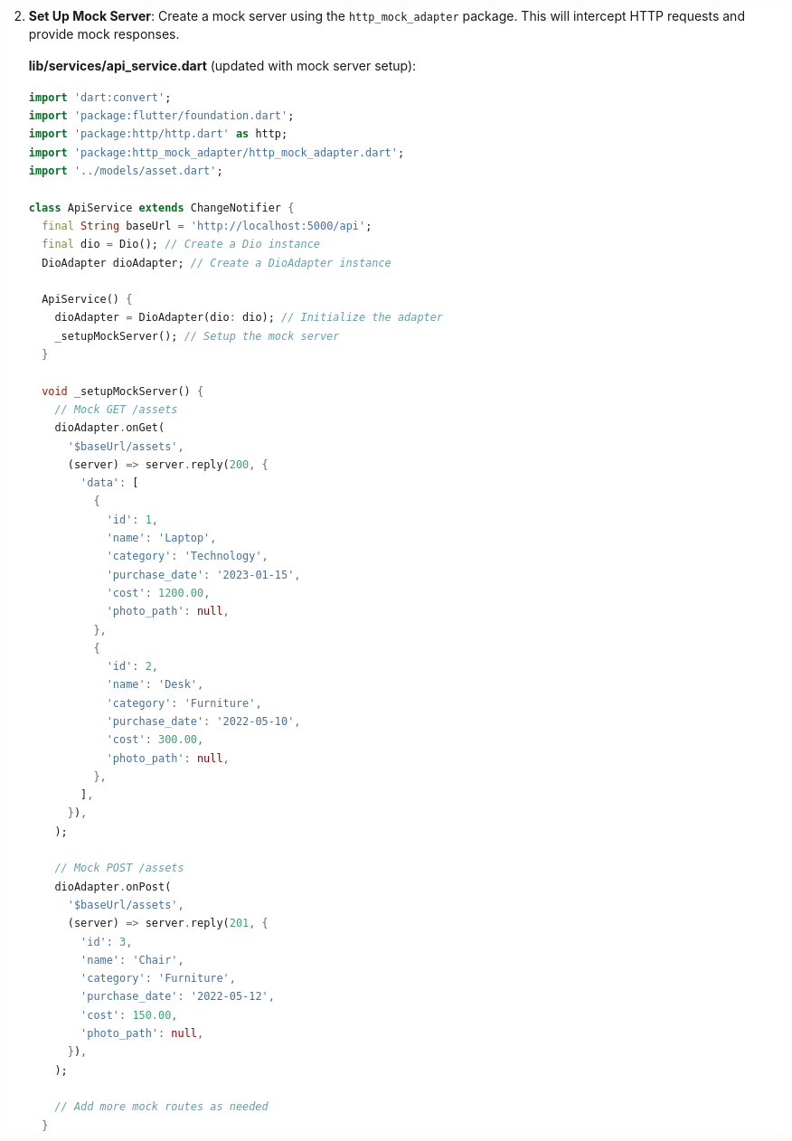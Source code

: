 2. **Set Up Mock Server**:
   Create a mock server using the `http_mock_adapter` package. This will intercept HTTP requests and provide mock responses.

   **lib/services/api_service.dart** (updated with mock server setup):

   ```dart
   import 'dart:convert';
   import 'package:flutter/foundation.dart';
   import 'package:http/http.dart' as http;
   import 'package:http_mock_adapter/http_mock_adapter.dart';
   import '../models/asset.dart';

   class ApiService extends ChangeNotifier {
     final String baseUrl = 'http://localhost:5000/api';
     final dio = Dio(); // Create a Dio instance
     DioAdapter dioAdapter; // Create a DioAdapter instance

     ApiService() {
       dioAdapter = DioAdapter(dio: dio); // Initialize the adapter
       _setupMockServer(); // Setup the mock server
     }

     void _setupMockServer() {
       // Mock GET /assets
       dioAdapter.onGet(
         '$baseUrl/assets',
         (server) => server.reply(200, {
           'data': [
             {
               'id': 1,
               'name': 'Laptop',
               'category': 'Technology',
               'purchase_date': '2023-01-15',
               'cost': 1200.00,
               'photo_path': null,
             },
             {
               'id': 2,
               'name': 'Desk',
               'category': 'Furniture',
               'purchase_date': '2022-05-10',
               'cost': 300.00,
               'photo_path': null,
             },
           ],
         }),
       );

       // Mock POST /assets
       dioAdapter.onPost(
         '$baseUrl/assets',
         (server) => server.reply(201, {
           'id': 3,
           'name': 'Chair',
           'category': 'Furniture',
           'purchase_date': '2022-05-12',
           'cost': 150.00,
           'photo_path': null,
         }),
       );

       // Add more mock routes as needed
     }

   ```